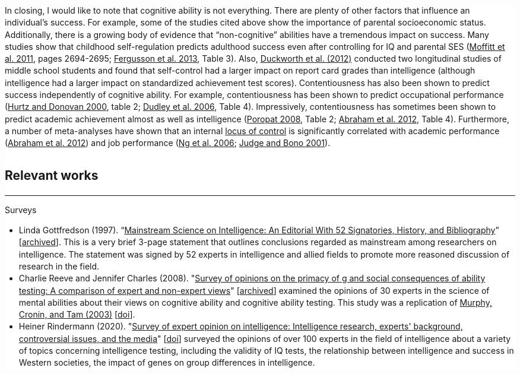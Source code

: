 In closing, I would like to note that cognitive ability is not everything. There are plenty of other factors that influence an individual’s success. For example, some of the studies cited above show the importance of parental socioeconomic status. Additionally, there is a growing body of evidence that “non-cognitive” abilities have a tremendous impact on success. Many studies show that childhood self-regulation predicts adulthood success even after controlling for IQ and parental SES ([Moffitt et al. 2011](https://www.pnas.org/content/pnas/108/7/2693.full.pdf), pages 2694-2695; [Fergusson et al. 2013](https://pubmed.ncbi.nlm.nih.gov/23800484/), Table 3). Also, [Duckworth et al. (2012)](https://www.ncbi.nlm.nih.gov/pmc/articles/PMC3782117) conducted two longitudinal studies of middle school students and found that self-control had a larger impact on report card grades than intelligence (although intelligence had a larger impact on standardized achievement test scores). Contentiousness has also been shown to predict success independently of cognitive ability. For example, contentiousness has been shown to predict occupational performance ([Hurtz and Donovan 2000](https://pdfs.semanticscholar.org/b77c/26b72935309ff78a953008ad9907f991ec07.pdf), table 2; [Dudley et al. 2006](http://emilkirkegaard.dk/en/wp-content/uploads/A-Meta-Analytic-Investigation-of-Conscientiousness-in-the-Prediction-of-Job-Performance-Examining-the-Intercorrelations-and-the-Incremental-Validity-of-Narrow-Traits..asp1_.pdf), Table 4). Impressively, contentiousness has sometimes been shown to predict academic achievement almost as well as intelligence ([Poropat 2008](https://www.gwern.net/docs/conscientiousness/2009-poropat.pdf), Table 2; [Abraham et al. 2012](https://ore.exeter.ac.uk/repository/bitstream/handle/10036/4103/Richardson%20Abraham%20%20Bond%20-%20resubmission%20prior%20to%20acceptance%20in%20Nov%202011.pdf?sequence=22&isAllowed=y), Table 4). Furthermore, a number of meta-analyses have shown that an internal [locus of control](https://en.wikipedia.org/wiki/Locus_of_control) is significantly correlated with academic performance ([Abraham et al. 2012](https://ore.exeter.ac.uk/repository/bitstream/handle/10036/4103/Richardson%20Abraham%20%20Bond%20-%20resubmission%20prior%20to%20acceptance%20in%20Nov%202011.pdf?sequence=22&isAllowed=y)) and job performance ([Ng et al. 2006](https://onlinelibrary.wiley.com/doi/pdf/10.1002/job.416); [Judge and Bono 2001](https://pdfs.semanticscholar.org/02d8/71a152e2204e4f688eabf4c6a27f4994f8f5.pdf)).

## Relevant works

----------

Surveys

- Linda Gottfredson (1997). “[Mainstream Science on Intelligence: An Editorial With 52 Signatories, History, and Bibliography](http://www.intelligence.martinsewell.com/Gottfredson1997.pdf)” [[archived](http://web.archive.org/web/20200922120858/http://www.intelligence.martinsewell.com/Gottfredson1997.pdf)]. This is a very brief 3-page statement that outlines conclusions regarded as mainstream among researchers on intelligence. The statement was signed by 52 experts in intelligence and allied fields to promote more reasoned discussion of research in the field.
- Charlie Reeve and Jennifer Charles (2008). "[Survey of opinions on the primacy of g and social consequences of ability testing: A comparison of expert and non-expert views](https://www.gwern.net/docs/iq/2008-reeve.pdf)" [[archived](http://web.archive.org/web/20191121225401/https://www.gwern.net/docs/iq/2008-reeve.pdf)] examined the opinions of 30 experts in the science of mental abilities about their views on cognitive ability and cognitive ability testing. This study was a replication of [Murphy, Cronin, and Tam (2003)](https://pubmed.ncbi.nlm.nih.gov/12940406/) [[doi](https://doi.org/10.1037/0021-9010.88.4.660)].
- Heiner Rindermann (2020). "[Survey of expert opinion on intelligence: Intelligence research, experts' background, controversial issues, and the media](https://www.sciencedirect.com/science/article/abs/pii/S0160289619301886)" [[doi](https://doi.org/10.1016/j.intell.2019.101406)] surveyed the opinions of over 100 experts in the field of intelligence about a variety of topics concerning intelligence testing, including the validity of IQ tests, the relationship between intelligence and success in Western societies, the impact of genes on group differences in intelligence.
